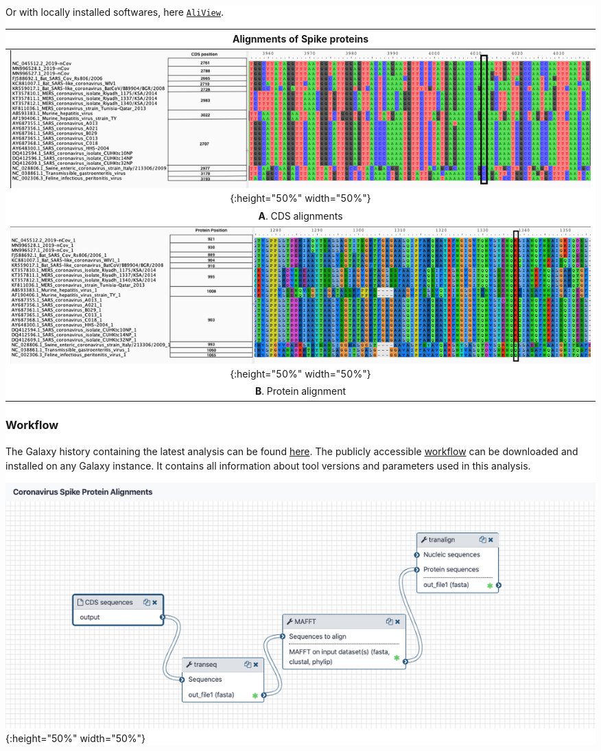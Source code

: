 Or with locally installed softwares, here [`AliView`](https://github.com/AliView/AliView).


|  Alignments of Spike proteins   |
|:-------------------------------:|
| ![Nucleic Alignment of Spike proteins](/assets/media/sars/Spike_CDS_Alignment.png){:height="50%" width="50%"} |
| **A**. CDS alignments |
| ![Proteic Alignment of Spike proteins](/assets/media/sars/Spike_Protein_Alignment.png){:height="50%" width="50%"} |
| **B**. Protein alignment |



### Workflow

The Galaxy history containing the latest analysis can be found [here](https://usegalaxy.org/u/delphinel/h/s-proteins-alignment). The publicly accessible [workflow](https://usegalaxy.org/u/delphinel/w/cov-alignment) can be downloaded and installed on any Galaxy instance. It contains all information about tool versions and parameters used in this analysis.

![Analysis Workflow](/assets/media/sars/Workflow_snapshot.png){:height="50%" width="50%"}
